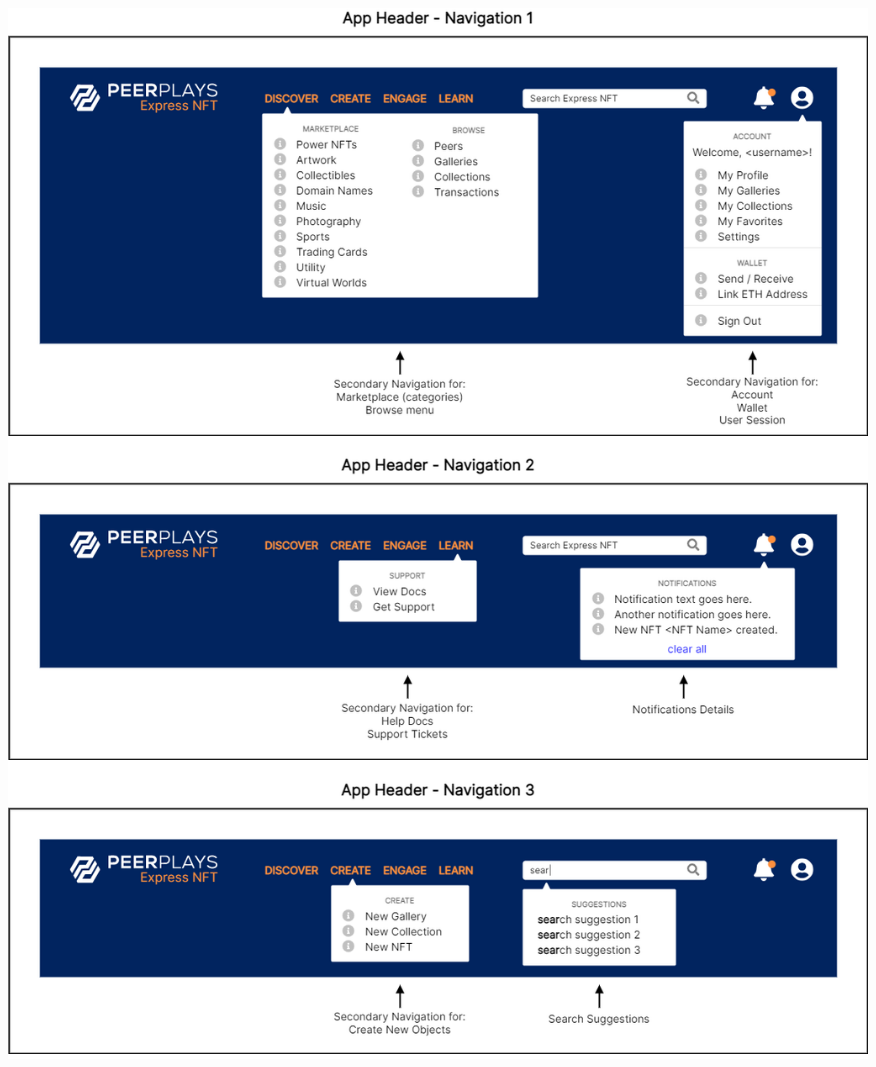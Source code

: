 ![Figure 3. Navigation for the marketplace categories, browsing, and account related menus.](<../../../../.gitbook/assets/APP-FS01-app-header-Navigation 1.drawio.png>)

![Figure 4. Navigation for support and notification details.](<../../../../.gitbook/assets/APP-FS01-app-header-Navigation 2.drawio.png>)

![Figure 5. Navigation for the create menu and search suggestions.](<../../../../.gitbook/assets/APP-FS01-app-header-Navigation 3.drawio.png>)

